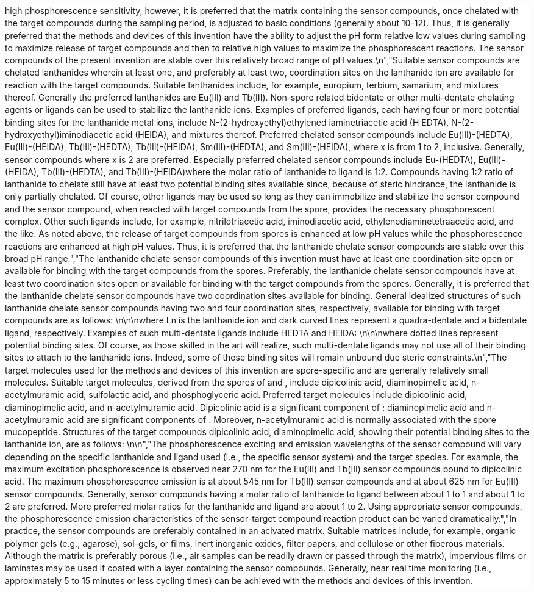 high phosphorescence sensitivity, however, it is preferred that the matrix containing the sensor compounds, once chelated with the target compounds during the sampling period, is adjusted to basic conditions (generally about 10-12). Thus, it is generally preferred that the methods and devices of this invention have the ability to adjust the pH form relative low values during sampling to maximize release of target compounds and then to relative high values to maximize the phosphorescent reactions. The sensor compounds of the present invention are stable over this relatively broad range of pH values.\n","Suitable sensor compounds are chelated lanthanides wherein at least one, and preferably at least two, coordination sites on the lanthanide ion are available for reaction with the target compounds. Suitable lanthanides include, for example, europium, terbium, samarium, and mixtures thereof. Generally the preferred lanthanides are Eu(III) and Tb(III). Non-spore related bidentate or other multi-dentate chelating agents or ligands can be used to stabilize the lanthanide ions. Examples of preferred ligands, each having four or more potential binding sites for the lanthanide metal ions, include N-(2-hydroxyethyl)ethylened iaminetriacetic acid (H EDTA), N-(2-hydroxyethyl)iminodiacetic acid (HEIDA), and mixtures thereof. Preferred chelated sensor compounds include Eu(III)-(HEDTA), Eu(III)-(HEIDA), Tb(III)-(HEDTA), Tb(III)-(HEIDA), Sm(III)-(HEDTA), and Sm(III)-(HEIDA), where x is from 1 to 2, inclusive. Generally, sensor compounds where x is 2 are preferred. Especially preferred chelated sensor compounds include Eu-(HEDTA), Eu(III)-(HEIDA), Tb(III)-(HEDTA), and Tb(III)-(HEIDA)where the molar ratio of lanthanide to ligand is 1:2. Compounds having 1:2 ratio of lanthanide to chelate still have at least two potential binding sites available since, because of steric hindrance, the lanthanide is only partially chelated. Of course, other ligands may be used so long as they can immobilize and stabilize the sensor compound and the sensor compound, when reacted with target compounds from the spore, provides the necessary phosphorescent complex. Other such ligands include, for example, nitrilotriacetic acid, iminodiacetic acid, ethylenediaminetetraacetic acid, and the like. As noted above, the release of target compounds from spores is enhanced at low pH values while the phosphorescence reactions are enhanced at high pH values. Thus, it is preferred that the lanthanide chelate sensor compounds are stable over this broad pH range.","The lanthanide chelate sensor compounds of this invention must have at least one coordination site open or available for binding with the target compounds from the spores. Preferably, the lanthanide chelate sensor compounds have at least two coordination sites open or available for binding with the target compounds from the spores. Generally, it is preferred that the lanthanide chelate sensor compounds have two coordination sites available for binding. General idealized structures of such lanthanide chelate sensor compounds having two and four coordination sites, respectively, available for binding with target compounds are as follows: \n\n\nwhere Ln is the lanthanide ion and dark curved lines represent a quadra-dentate and a bidentate ligand, respectively. Examples of such multi-dentate ligands include HEDTA and HEIDA: \n\n\nwhere dotted lines represent potential binding sites. Of course, as those skilled in the art will realize, such multi-dentate ligands may not use all of their binding sites to attach to the lanthanide ions. Indeed, some of these binding sites will remain unbound due steric constraints.\n","The target molecules used for the methods and devices of this invention are spore-specific and are generally relatively small molecules. Suitable target molecules, derived from the spores of and , include dipicolinic acid, diaminopimelic acid, n-acetylmuramic acid, sulfolactic acid, and phosphoglyceric acid. Preferred target molecules include dipicolinic acid, diaminopimelic acid, and n-acetylmuramic acid. Dipicolinic acid is a significant component of ; diaminopimelic acid and n-acetylmuramic acid are significant components of . Moreover, n-acetylmuramic acid is normally associated with the spore mucopeptide. Structures of the target compounds dipicolinic acid, diaminopimelic acid, showing their potential binding sites to the lanthanide ion, are as follows: \n\n","The phosphorescence exciting and emission wavelengths of the sensor compound will vary depending on the specific lanthanide and ligand used (i.e., the specific sensor system) and the target species. For example, the maximum excitation phosphorescence is observed near 270 nm for the Eu(III) and Tb(III) sensor compounds bound to dipicolinic acid. The maximum phosphorescence emission is at about 545 nm for Tb(III) sensor compounds and at about 625 nm for Eu(III) sensor compounds. Generally, sensor compounds having a molar ratio of lanthanide to ligand between about 1 to 1 and about 1 to 2 are preferred. More preferred molar ratios for the lanthanide and ligand are about 1 to 2. Using appropriate sensor compounds, the phosphorescence emission characteristics of the sensor-target compound reaction product can be varied dramatically.","In practice, the sensor compounds are preferably contained in an acivated matrix. Suitable matrices include, for example, organic polymer gels (e.g., agarose), sol-gels, or films, inert inorganic oxides, filter papers, and cellulose or other fiberous materials. Although the matrix is preferably porous (i.e., air samples can be readily drawn or passed through the matrix), impervious films or laminates may be used if coated with a layer containing the sensor compounds. Generally, near real time monitoring (i.e., approximately 5 to 15 minutes or less cycling times) can be achieved with the methods and devices of this invention.